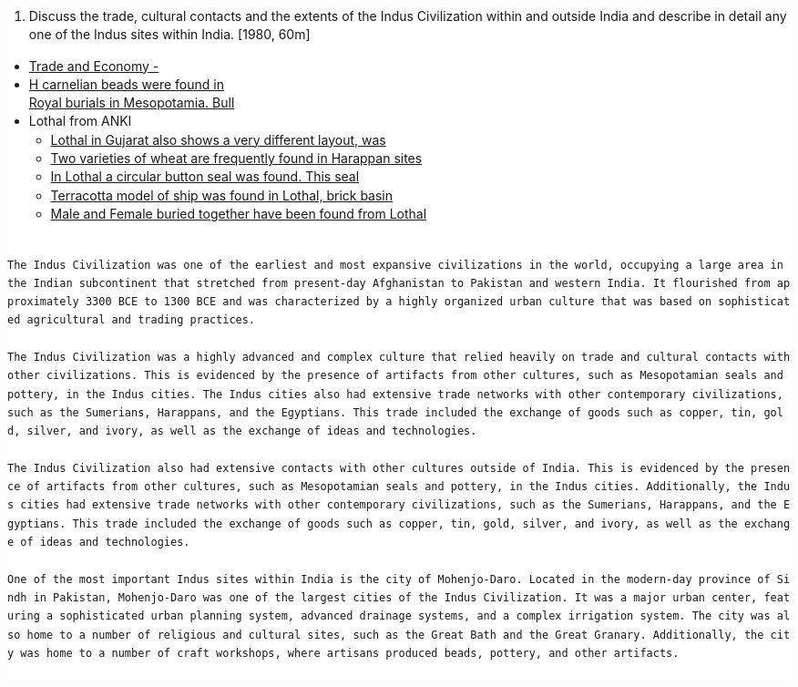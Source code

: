 1. Discuss the trade, cultural contacts and the extents of the Indus Civilization within and outside India and describe in detail any one of the Indus sites within India. [1980, 60m]
- [Trade and Economy -](onenote:[[Characteristics]],%20Decline,%20Survival%20and%20Significance&section-id={B53C93A9-5710-4B4D-86FD-A635C740A510}&page-id={C251C5F5-DD68-4B05-8B51-0FEFDB0E06BB}&object-id={84018E11-BA2B-42F9-8E04-FCA3F8ADE4A6}&69&base-path=https://d.docs.live.net/bbc8be5bd337910c/Documents/History%20Optional/Ancient%20History/Part%20I/IVC.one)
- [H carnelian beads were found in  
Royal burials in Mesopotamia. Bull](onenote:[[Characteristics]],%20Decline,%20Survival%20and%20Significance&section-id={B53C93A9-5710-4B4D-86FD-A635C740A510}&page-id={C251C5F5-DD68-4B05-8B51-0FEFDB0E06BB}&object-id={93D068EF-1453-4F09-8A8A-758233ABF80B}&30&base-path=https://d.docs.live.net/bbc8be5bd337910c/Documents/History%20Optional/Ancient%20History/Part%20I/IVC.one)
- Lothal from ANKI
    - [Lothal in Gujarat also shows a very different layout, was](onenote:[[Characteristics]],%20Decline,%20Survival%20and%20Significance&section-id={B53C93A9-5710-4B4D-86FD-A635C740A510}&page-id={C251C5F5-DD68-4B05-8B51-0FEFDB0E06BB}&object-id={84018E11-BA2B-42F9-8E04-FCA3F8ADE4A6}&1F&base-path=https://d.docs.live.net/bbc8be5bd337910c/Documents/History%20Optional/Ancient%20History/Part%20I/IVC.one)
    - [Two varieties of wheat are frequently found in Harappan sites](onenote:[[Characteristics]],%20Decline,%20Survival%20and%20Significance&section-id={B53C93A9-5710-4B4D-86FD-A635C740A510}&page-id={C251C5F5-DD68-4B05-8B51-0FEFDB0E06BB}&object-id={84018E11-BA2B-42F9-8E04-FCA3F8ADE4A6}&4C&base-path=https://d.docs.live.net/bbc8be5bd337910c/Documents/History%20Optional/Ancient%20History/Part%20I/IVC.one)
    - [In Lothal a circular button seal was found. This seal](onenote:[[Characteristics]],%20Decline,%20Survival%20and%20Significance&section-id={B53C93A9-5710-4B4D-86FD-A635C740A510}&page-id={C251C5F5-DD68-4B05-8B51-0FEFDB0E06BB}&object-id={84018E11-BA2B-42F9-8E04-FCA3F8ADE4A6}&90&base-path=https://d.docs.live.net/bbc8be5bd337910c/Documents/History%20Optional/Ancient%20History/Part%20I/IVC.one)
    - [Terracotta model of ship was found in Lothal, brick basin](onenote:[[Characteristics]],%20Decline,%20Survival%20and%20Significance&section-id={B53C93A9-5710-4B4D-86FD-A635C740A510}&page-id={C251C5F5-DD68-4B05-8B51-0FEFDB0E06BB}&object-id={84018E11-BA2B-42F9-8E04-FCA3F8ADE4A6}&96&base-path=https://d.docs.live.net/bbc8be5bd337910c/Documents/History%20Optional/Ancient%20History/Part%20I/IVC.one)
    - [Male and Female buried together have been found from Lothal](onenote:[[Characteristics]],%20Decline,%20Survival%20and%20Significance&section-id={B53C93A9-5710-4B4D-86FD-A635C740A510}&page-id={C251C5F5-DD68-4B05-8B51-0FEFDB0E06BB}&object-id={84018E11-BA2B-42F9-8E04-FCA3F8ADE4A6}&F6&base-path=https://d.docs.live.net/bbc8be5bd337910c/Documents/History%20Optional/Ancient%20History/Part%20I/IVC.one)

```ad-Answer

The Indus Civilization was one of the earliest and most expansive civilizations in the world, occupying a large area in the Indian subcontinent that stretched from present-day Afghanistan to Pakistan and western India. It flourished from approximately 3300 BCE to 1300 BCE and was characterized by a highly organized urban culture that was based on sophisticated agricultural and trading practices.

The Indus Civilization was a highly advanced and complex culture that relied heavily on trade and cultural contacts with other civilizations. This is evidenced by the presence of artifacts from other cultures, such as Mesopotamian seals and pottery, in the Indus cities. The Indus cities also had extensive trade networks with other contemporary civilizations, such as the Sumerians, Harappans, and the Egyptians. This trade included the exchange of goods such as copper, tin, gold, silver, and ivory, as well as the exchange of ideas and technologies.

The Indus Civilization also had extensive contacts with other cultures outside of India. This is evidenced by the presence of artifacts from other cultures, such as Mesopotamian seals and pottery, in the Indus cities. Additionally, the Indus cities had extensive trade networks with other contemporary civilizations, such as the Sumerians, Harappans, and the Egyptians. This trade included the exchange of goods such as copper, tin, gold, silver, and ivory, as well as the exchange of ideas and technologies.

One of the most important Indus sites within India is the city of Mohenjo-Daro. Located in the modern-day province of Sindh in Pakistan, Mohenjo-Daro was one of the largest cities of the Indus Civilization. It was a major urban center, featuring a sophisticated urban planning system, advanced drainage systems, and a complex irrigation system. The city was also home to a number of religious and cultural sites, such as the Great Bath and the Great Granary. Additionally, the city was home to a number of craft workshops, where artisans produced beads, pottery, and other artifacts.


```

[^1]: <https://www.thehindu.com/sci-tech/energy-and-environment/climate-change-likely-led-to-fall-of-indus-valley-civilisation-says-study/article32521221.ece>
[^2]: <https://indianexpress.com/article/india/climate-change-decline-in-indus-valley-civilization-harappan-society-5452640/>